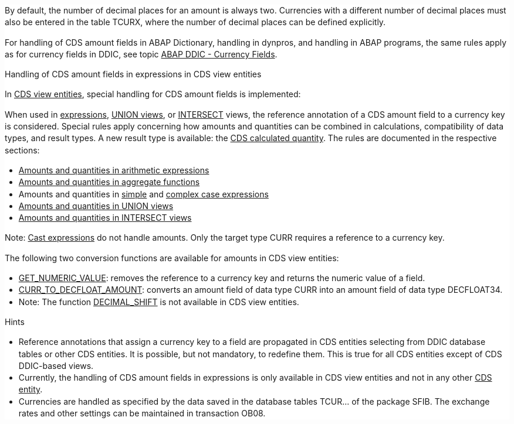 By default, the number of decimal places for an amount is always two. Currencies with a different number of decimal places must also be entered in the table TCURX, where the number of decimal places can be defined explicitly.

For handling of CDS amount fields in ABAP Dictionary, handling in dynpros, and handling in ABAP programs, the same rules apply as for currency fields in DDIC, see topic [ABAP DDIC - Currency Fields](https://help.sap.com/doc/abapdocu_756_index_htm/7.56/en-US/abenddic_currency_field.htm).

Handling of CDS amount fields in expressions in CDS view entities

In [CDS view entities](https://help.sap.com/doc/abapdocu_756_index_htm/7.56/en-US/abencds_v2_view_glosry.htm "Glossary Entry"), special handling for CDS amount fields is implemented:

When used in [expressions](https://help.sap.com/doc/abapdocu_756_index_htm/7.56/en-US/abencds_expressions_v2.htm), [UNION views](https://help.sap.com/doc/abapdocu_756_index_htm/7.56/en-US/abencds_union_v2.htm), or [INTERSECT](https://help.sap.com/doc/abapdocu_756_index_htm/7.56/en-US/abencds_intersect_v2.htm) views, the reference annotation of a CDS amount field to a currency key is considered. Special rules apply concerning how amounts and quantities can be combined in calculations, compatibility of data types, and result types. A new result type is available: the [CDS calculated quantity](https://help.sap.com/doc/abapdocu_756_index_htm/7.56/en-US/abencds_calculated_quantity_glosry.htm "Glossary Entry"). The rules are documented in the respective sections:

-   [Amounts and quantities in arithmetic expressions](https://help.sap.com/doc/abapdocu_756_index_htm/7.56/en-US/abencds_arit_exp_calc_v2.htm)
-   [Amounts and quantities in aggregate functions](https://help.sap.com/doc/abapdocu_756_index_htm/7.56/en-US/abencds_aggregate_functions_v2.htm)
-   Amounts and quantities in [simple](https://help.sap.com/doc/abapdocu_756_index_htm/7.56/en-US/abencds_simple_case_expression_v2.htm) and [complex case expressions](https://help.sap.com/doc/abapdocu_756_index_htm/7.56/en-US/abencds_searched_case_expr_v2.htm)
-   [Amounts and quantities in UNION views](https://help.sap.com/doc/abapdocu_756_index_htm/7.56/en-US/abencds_union_v2.htm)
-   [Amounts and quantities in INTERSECT views](https://help.sap.com/doc/abapdocu_756_index_htm/7.56/en-US/abencds_intersect_v2.htm)

Note: [Cast expressions](https://help.sap.com/doc/abapdocu_756_index_htm/7.56/en-US/abencds_cast_expression_v2.htm) do not handle amounts. Only the target type CURR requires a reference to a currency key.

The following two conversion functions are available for amounts in CDS view entities:

-   [GET\_NUMERIC\_VALUE](https://help.sap.com/doc/abapdocu_756_index_htm/7.56/en-US/abencds_conv_func_unit_curr_v2.htm): removes the reference to a currency key and returns the numeric value of a field.
-   [CURR\_TO\_DECFLOAT\_AMOUNT](https://help.sap.com/doc/abapdocu_756_index_htm/7.56/en-US/abencds_conv_func_unit_curr_v2.htm): converts an amount field of data type CURR into an amount field of data type DECFLOAT34.
-   Note: The function [DECIMAL\_SHIFT](abencds_conv_func_unit_curr_v1.htm#!ABAP_VARIANT_3@3@) is not available in CDS view entities.

Hints

-   Reference annotations that assign a currency key to a field are propagated in CDS entities selecting from DDIC database tables or other CDS entities. It is possible, but not mandatory, to redefine them. This is true for all CDS entities except of CDS DDIC-based views.
-   Currently, the handling of CDS amount fields in expressions is only available in CDS view entities and not in any other [CDS entity](https://help.sap.com/doc/abapdocu_756_index_htm/7.56/en-US/abencds_entity_glosry.htm "Glossary Entry").
-   Currencies are handled as specified by the data saved in the database tables TCUR... of the package SFIB. The exchange rates and other settings can be maintained in transaction OB08.
